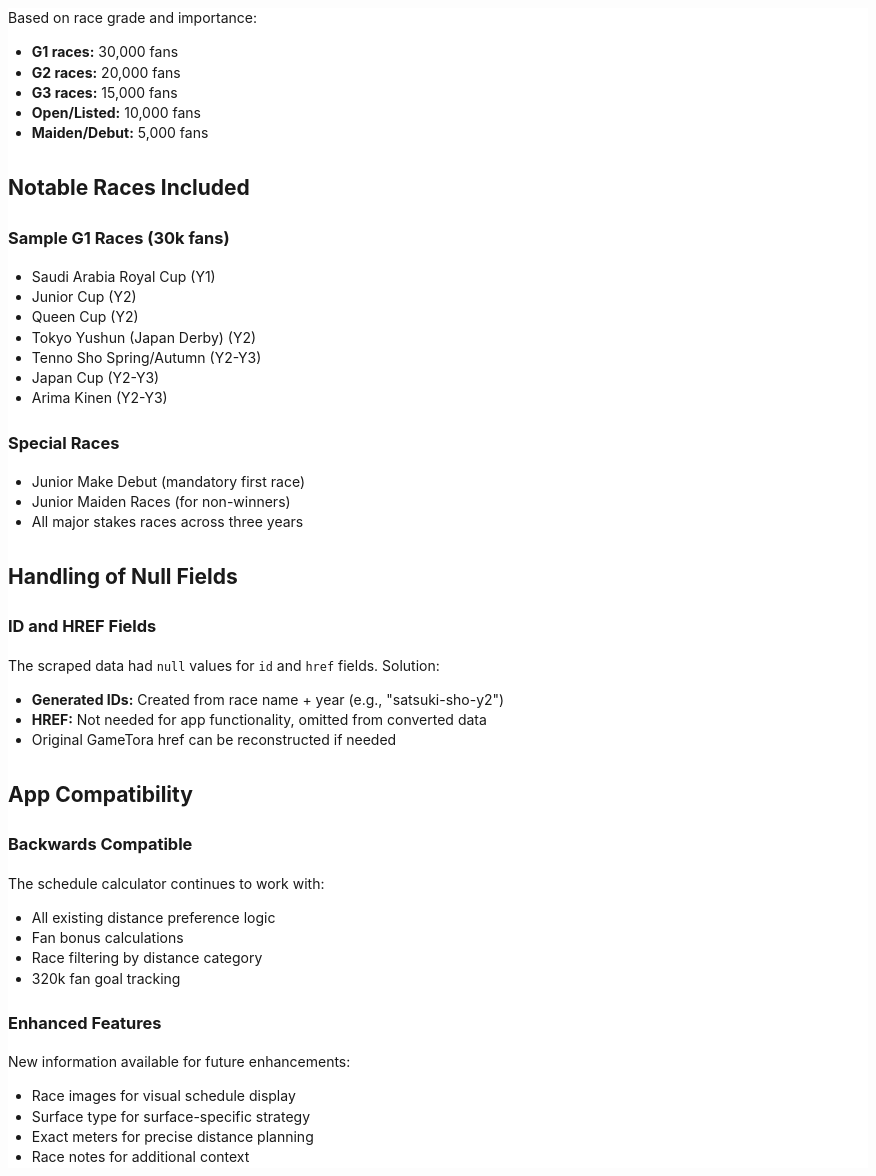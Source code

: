 Based on race grade and importance:

- **G1 races:** 30,000 fans
- **G2 races:** 20,000 fans
- **G3 races:** 15,000 fans
- **Open/Listed:** 10,000 fans
- **Maiden/Debut:** 5,000 fans

## Notable Races Included

### Sample G1 Races (30k fans)

- Saudi Arabia Royal Cup (Y1)
- Junior Cup (Y2)
- Queen Cup (Y2)
- Tokyo Yushun (Japan Derby) (Y2)
- Tenno Sho Spring/Autumn (Y2-Y3)
- Japan Cup (Y2-Y3)
- Arima Kinen (Y2-Y3)

### Special Races

- Junior Make Debut (mandatory first race)
- Junior Maiden Races (for non-winners)
- All major stakes races across three years

## Handling of Null Fields

### ID and HREF Fields

The scraped data had `null` values for `id` and `href` fields. Solution:

- **Generated IDs:** Created from race name + year (e.g., "satsuki-sho-y2")
- **HREF:** Not needed for app functionality, omitted from converted data
- Original GameTora href can be reconstructed if needed

## App Compatibility

### Backwards Compatible

The schedule calculator continues to work with:

- All existing distance preference logic
- Fan bonus calculations
- Race filtering by distance category
- 320k fan goal tracking

### Enhanced Features

New information available for future enhancements:

- Race images for visual schedule display
- Surface type for surface-specific strategy
- Exact meters for precise distance planning
- Race notes for additional context
